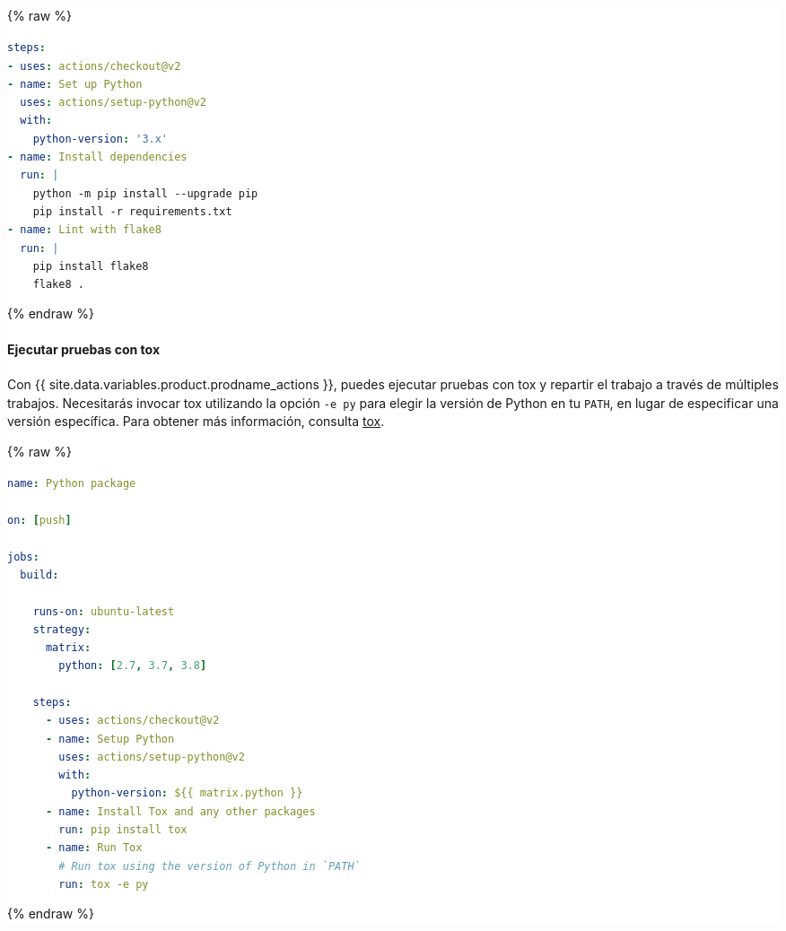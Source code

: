 {% raw %}
```yaml
steps:
- uses: actions/checkout@v2
- name: Set up Python
  uses: actions/setup-python@v2
  with:
    python-version: '3.x'
- name: Install dependencies
  run: |
    python -m pip install --upgrade pip
    pip install -r requirements.txt
- name: Lint with flake8
  run: |
    pip install flake8
    flake8 .
```
{% endraw %}

#### Ejecutar pruebas con tox

Con {{ site.data.variables.product.prodname_actions }}, puedes ejecutar pruebas con tox y repartir el trabajo a través de múltiples trabajos. Necesitarás invocar tox utilizando la opción `-e py` para elegir la versión de Python en tu `PATH`, en lugar de especificar una versión específica. Para obtener más información, consulta [tox](https://tox.readthedocs.io/en/latest/).

{% raw %}
```yaml
name: Python package

on: [push]

jobs:
  build:

    runs-on: ubuntu-latest
    strategy:
      matrix:
        python: [2.7, 3.7, 3.8]

    steps:
      - uses: actions/checkout@v2
      - name: Setup Python
        uses: actions/setup-python@v2
        with:
          python-version: ${{ matrix.python }}
      - name: Install Tox and any other packages
        run: pip install tox
      - name: Run Tox
        # Run tox using the version of Python in `PATH`
        run: tox -e py
```
{% endraw %}
